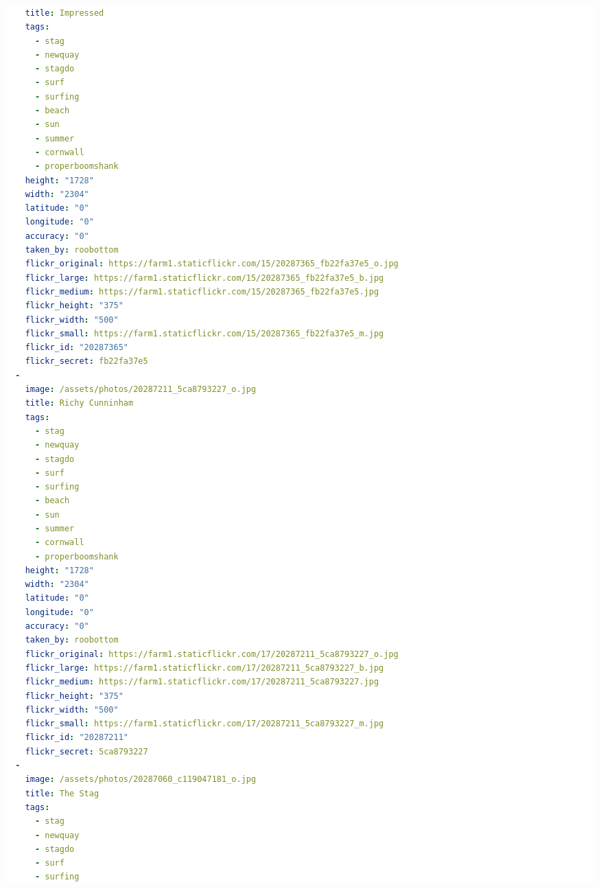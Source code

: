 ```yaml
    title: Impressed
    tags:
      - stag
      - newquay
      - stagdo
      - surf
      - surfing
      - beach
      - sun
      - summer
      - cornwall
      - properboomshank
    height: "1728"
    width: "2304"
    latitude: "0"
    longitude: "0"
    accuracy: "0"
    taken_by: roobottom
    flickr_original: https://farm1.staticflickr.com/15/20287365_fb22fa37e5_o.jpg
    flickr_large: https://farm1.staticflickr.com/15/20287365_fb22fa37e5_b.jpg
    flickr_medium: https://farm1.staticflickr.com/15/20287365_fb22fa37e5.jpg
    flickr_height: "375"
    flickr_width: "500"
    flickr_small: https://farm1.staticflickr.com/15/20287365_fb22fa37e5_m.jpg
    flickr_id: "20287365"
    flickr_secret: fb22fa37e5
  - 
    image: /assets/photos/20287211_5ca8793227_o.jpg
    title: Richy Cunninham
    tags:
      - stag
      - newquay
      - stagdo
      - surf
      - surfing
      - beach
      - sun
      - summer
      - cornwall
      - properboomshank
    height: "1728"
    width: "2304"
    latitude: "0"
    longitude: "0"
    accuracy: "0"
    taken_by: roobottom
    flickr_original: https://farm1.staticflickr.com/17/20287211_5ca8793227_o.jpg
    flickr_large: https://farm1.staticflickr.com/17/20287211_5ca8793227_b.jpg
    flickr_medium: https://farm1.staticflickr.com/17/20287211_5ca8793227.jpg
    flickr_height: "375"
    flickr_width: "500"
    flickr_small: https://farm1.staticflickr.com/17/20287211_5ca8793227_m.jpg
    flickr_id: "20287211"
    flickr_secret: 5ca8793227
  - 
    image: /assets/photos/20287060_c119047181_o.jpg
    title: The Stag
    tags:
      - stag
      - newquay
      - stagdo
      - surf
      - surfing
```
